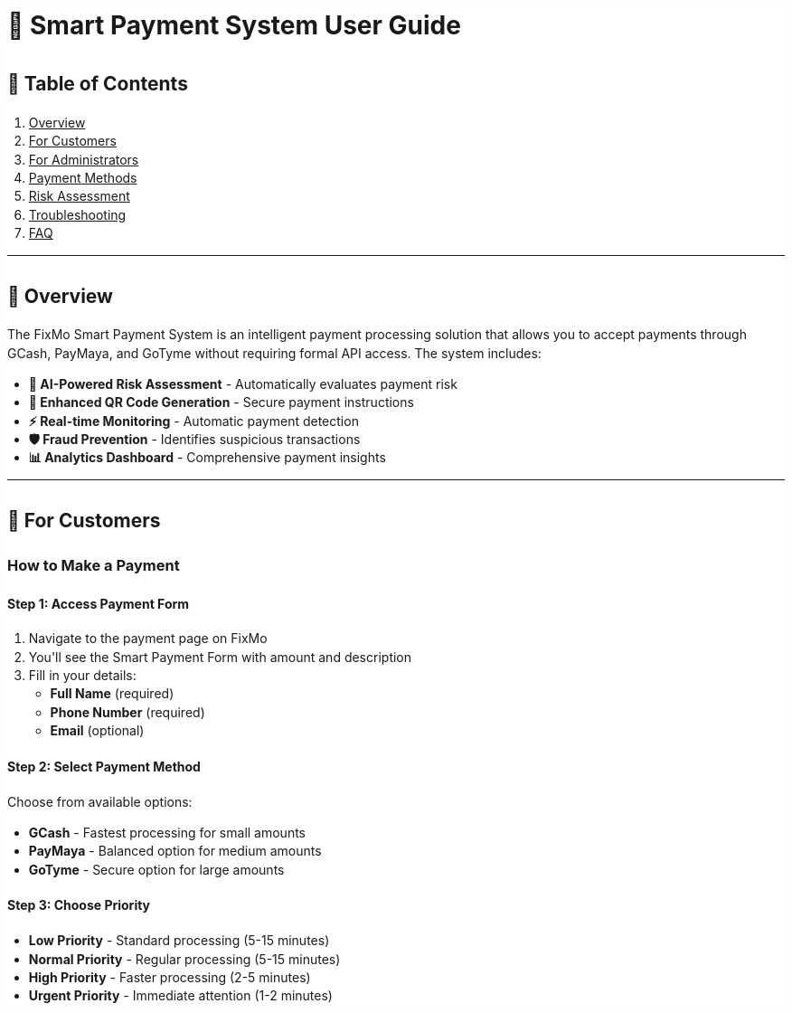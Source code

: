 # 🚀 Smart Payment System User Guide

## 📖 **Table of Contents**
1. [Overview](#overview)
2. [For Customers](#for-customers)
3. [For Administrators](#for-administrators)
4. [Payment Methods](#payment-methods)
5. [Risk Assessment](#risk-assessment)
6. [Troubleshooting](#troubleshooting)
7. [FAQ](#faq)

---

## 🎯 **Overview**

The FixMo Smart Payment System is an intelligent payment processing solution that allows you to accept payments through GCash, PayMaya, and GoTyme without requiring formal API access. The system includes:

- **🧠 AI-Powered Risk Assessment** - Automatically evaluates payment risk
- **📱 Enhanced QR Code Generation** - Secure payment instructions
- **⚡ Real-time Monitoring** - Automatic payment detection
- **🛡️ Fraud Prevention** - Identifies suspicious transactions
- **📊 Analytics Dashboard** - Comprehensive payment insights

---

## 👥 **For Customers**

### **How to Make a Payment**

#### **Step 1: Access Payment Form**
1. Navigate to the payment page on FixMo
2. You'll see the Smart Payment Form with amount and description
3. Fill in your details:
   - **Full Name** (required)
   - **Phone Number** (required)
   - **Email** (optional)

#### **Step 2: Select Payment Method**
Choose from available options:
- **GCash** - Fastest processing for small amounts
- **PayMaya** - Balanced option for medium amounts
- **GoTyme** - Secure option for large amounts

#### **Step 3: Choose Priority**
- **Low Priority** - Standard processing (5-15 minutes)
- **Normal Priority** - Regular processing (5-15 minutes)
- **High Priority** - Faster processing (2-5 minutes)
- **Urgent Priority** - Immediate attention (1-2 minutes)

